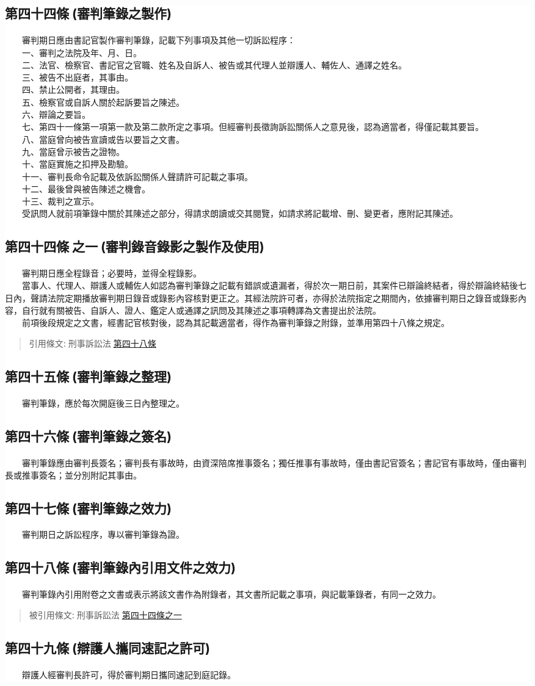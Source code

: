 

第四十四條 (審判筆錄之製作)
---------------------------
　　審判期日應由書記官製作審判筆錄，記載下列事項及其他一切訴訟程序：  
　　一、審判之法院及年、月、日。  
　　二、法官、檢察官、書記官之官職、姓名及自訴人、被告或其代理人並辯護人、輔佐人、通譯之姓名。  
　　三、被告不出庭者，其事由。  
　　四、禁止公開者，其理由。  
　　五、檢察官或自訴人關於起訴要旨之陳述。  
　　六、辯論之要旨。  
　　七、第四十一條第一項第一款及第二款所定之事項。但經審判長徵詢訴訟關係人之意見後，認為適當者，得僅記載其要旨。  
　　八、當庭曾向被告宣讀或告以要旨之文書。  
　　九、當庭曾示被告之證物。  
　　十、當庭實施之扣押及勘驗。  
　　十一、審判長命令記載及依訴訟關係人聲請許可記載之事項。  
　　十二、最後曾與被告陳述之機會。  
　　十三、裁判之宣示。  
　　受訊問人就前項筆錄中關於其陳述之部分，得請求朗讀或交其閱覽，如請求將記載增、刪、變更者，應附記其陳述。  


第四十四條 之一 (審判錄音錄影之製作及使用)
------------------------------------------
　　審判期日應全程錄音；必要時，並得全程錄影。  
　　當事人、代理人、辯護人或輔佐人如認為審判筆錄之記載有錯誤或遺漏者，得於次一期日前，其案件已辯論終結者，得於辯論終結後七日內，聲請法院定期播放審判期日錄音或錄影內容核對更正之。其經法院許可者，亦得於法院指定之期間內，依據審判期日之錄音或錄影內容，自行就有關被告、自訴人、證人、鑑定人或通譯之訊問及其陳述之事項轉譯為文書提出於法院。  
　　前項後段規定之文書，經書記官核對後，認為其記載適當者，得作為審判筆錄之附錄，並準用第四十八條之規定。  
> 引用條文: 刑事訴訟法 [第四十八條](../../法務/刑事/刑事訴訟法.md#第四十八條-審判筆錄內引用文件之效力)



第四十五條 (審判筆錄之整理)
---------------------------
　　審判筆錄，應於每次開庭後三日內整理之。  


第四十六條 (審判筆錄之簽名)
---------------------------
　　審判筆錄應由審判長簽名；審判長有事故時，由資深陪席推事簽名；獨任推事有事故時，僅由書記官簽名；書記官有事故時，僅由審判長或推事簽名；並分別附記其事由。  


第四十七條 (審判筆錄之效力)
---------------------------
　　審判期日之訴訟程序，專以審判筆錄為證。  


第四十八條 (審判筆錄內引用文件之效力)
-------------------------------------
　　審判筆錄內引用附卷之文書或表示將該文書作為附錄者，其文書所記載之事項，與記載筆錄者，有同一之效力。  
> 被引用條文: 刑事訴訟法 [第四十四條之一](../../法務/刑事/刑事訴訟法.md#第四十四條之一)



第四十九條 (辯護人攜同速記之許可)
---------------------------------
　　辯護人經審判長許可，得於審判期日攜同速記到庭記錄。  
